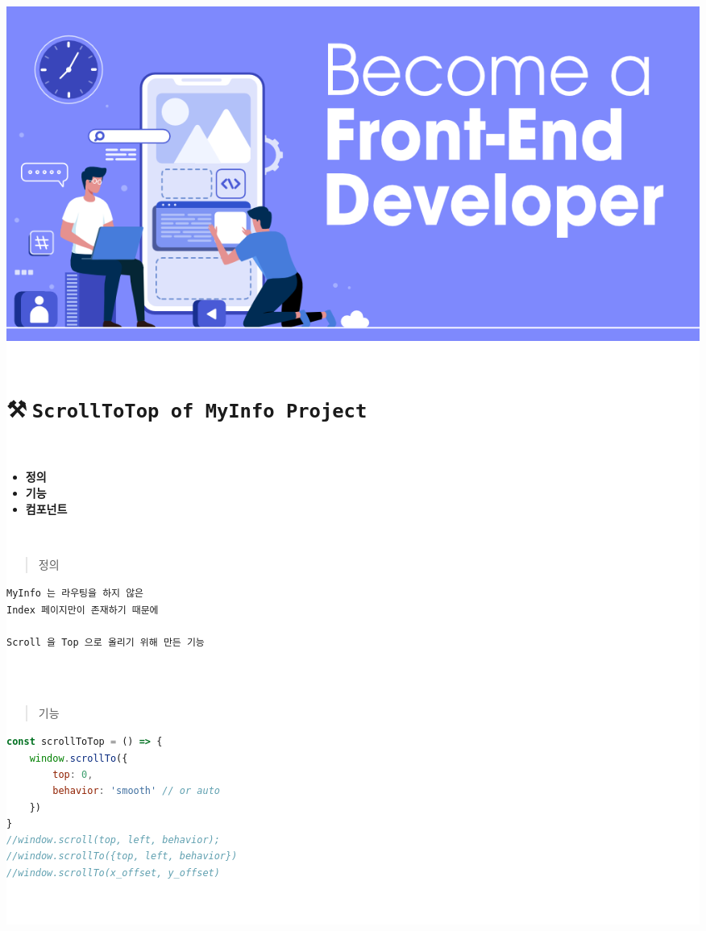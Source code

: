 <img src="../../Image/frontend-dev.png" style="object-fit: cover" width="100%"/>

<br>
<br>


# ⚒️  `ScrollToTop of MyInfo Project`

<br>


* **정의**
* **기능**
* **컴포넌트**

<br>


> 정의

```
MyInfo 는 라우팅을 하지 않은 
Index 페이지만이 존재하기 때문에

Scroll 을 Top 으로 올리기 위해 만든 기능
```
<br>
<br>

> 기능

```javascript
const scrollToTop = () => {
    window.scrollTo({
        top: 0,
        behavior: 'smooth' // or auto
    })
}
//window.scroll(top, left, behavior);
//window.scrollTo({top, left, behavior})
//window.scrollTo(x_offset, y_offset) 
```
<br>
<br>
